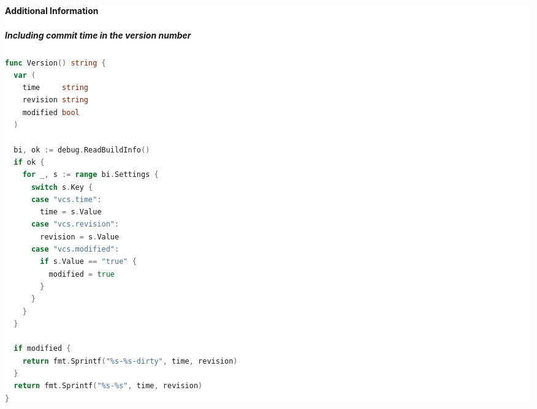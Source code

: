 #### Additional Information

##### Including commit time in the version number

```go
func Version() string {  
  var (       
    time     string     
    revision string    
    modified bool    
  )
  
  bi, ok := debug.ReadBuildInfo()  
  if ok {    
    for _, s := range bi.Settings {  
      switch s.Key {          
      case "vcs.time":     
        time = s.Value      
      case "vcs.revision":    
        revision = s.Value 
      case "vcs.modified":     
        if s.Value == "true" {      
          modified = true       
        }      
      }       
    }   
  }    
  
  if modified {     
    return fmt.Sprintf("%s-%s-dirty", time, revision) 
  } 
  return fmt.Sprintf("%s-%s", time, revision) 
}
```

